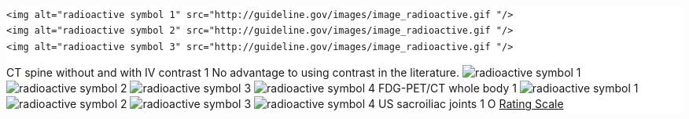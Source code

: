     <img alt="radioactive symbol 1" src="http://guideline.gov/images/image_radioactive.gif "/>
    <img alt="radioactive symbol 2" src="http://guideline.gov/images/image_radioactive.gif "/>
    <img alt="radioactive symbol 3" src="http://guideline.gov/images/image_radioactive.gif "/>
   </td>
  </tr>
  <tr>
   <td valign="top">
    CT spine without and with IV contrast
   </td>
   <td style="text-align: center;" valign="top">
    1
   </td>
   <td valign="top">
    No advantage to using contrast in the literature.
   </td>
   <td style="text-align: center;" valign="top">
    <img alt="radioactive symbol 1" src="http://guideline.gov/images/image_radioactive.gif "/>
    <img alt="radioactive symbol 2" src="http://guideline.gov/images/image_radioactive.gif "/>
    <img alt="radioactive symbol 3" src="http://guideline.gov/images/image_radioactive.gif "/>
    <img alt="radioactive symbol 4" src="http://guideline.gov/images/image_radioactive.gif "/>
   </td>
  </tr>
  <tr>
   <td valign="top">
    FDG-PET/CT whole body
   </td>
   <td style="text-align: center;" valign="top">
    1
   </td>
   <td valign="top">
   </td>
   <td style="text-align: center;" valign="top">
    <img alt="radioactive symbol 1" src="http://guideline.gov/images/image_radioactive.gif "/>
    <img alt="radioactive symbol 2" src="http://guideline.gov/images/image_radioactive.gif "/>
    <img alt="radioactive symbol 3" src="http://guideline.gov/images/image_radioactive.gif "/>
    <img alt="radioactive symbol 4" src="http://guideline.gov/images/image_radioactive.gif "/>
   </td>
  </tr>
  <tr>
   <td valign="top">
    US sacroiliac joints
   </td>
   <td style="text-align: center;" valign="top">
    1
   </td>
   <td valign="top">
   </td>
   <td style="text-align: center;" valign="top">
    O
   </td>
  </tr>
 </tbody>
 <tfoot>
  <tr>
   <th colspan="3" style="font-weight: bold; text-align: center;" valign="top">
    <span style="text-decoration: underline;">
     Rating Scale